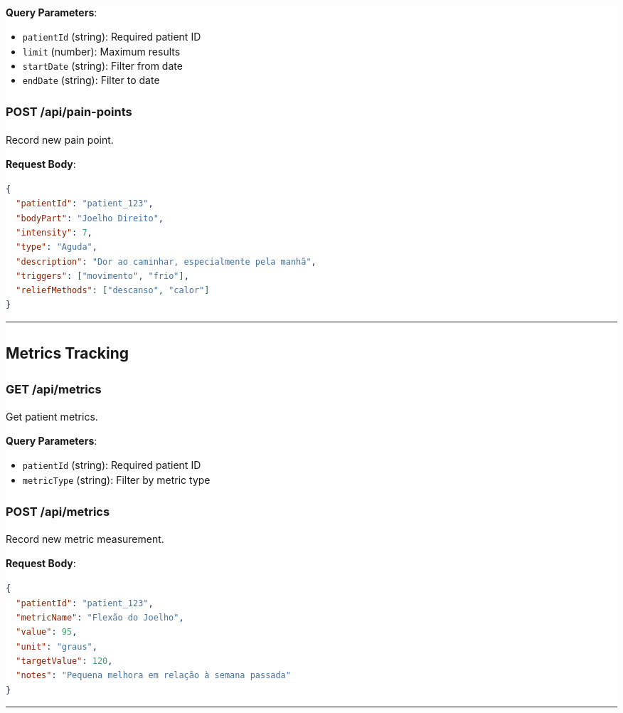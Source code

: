 **Query Parameters**:

- `patientId` (string): Required patient ID
- `limit` (number): Maximum results
- `startDate` (string): Filter from date
- `endDate` (string): Filter to date

### POST /api/pain-points

Record new pain point.

**Request Body**:

```json
{
  "patientId": "patient_123",
  "bodyPart": "Joelho Direito",
  "intensity": 7,
  "type": "Aguda",
  "description": "Dor ao caminhar, especialmente pela manhã",
  "triggers": ["movimento", "frio"],
  "reliefMethods": ["descanso", "calor"]
}
```

---

## Metrics Tracking

### GET /api/metrics

Get patient metrics.

**Query Parameters**:

- `patientId` (string): Required patient ID
- `metricType` (string): Filter by metric type

### POST /api/metrics

Record new metric measurement.

**Request Body**:

```json
{
  "patientId": "patient_123",
  "metricName": "Flexão do Joelho",
  "value": 95,
  "unit": "graus",
  "targetValue": 120,
  "notes": "Pequena melhora em relação à semana passada"
}
```

---
